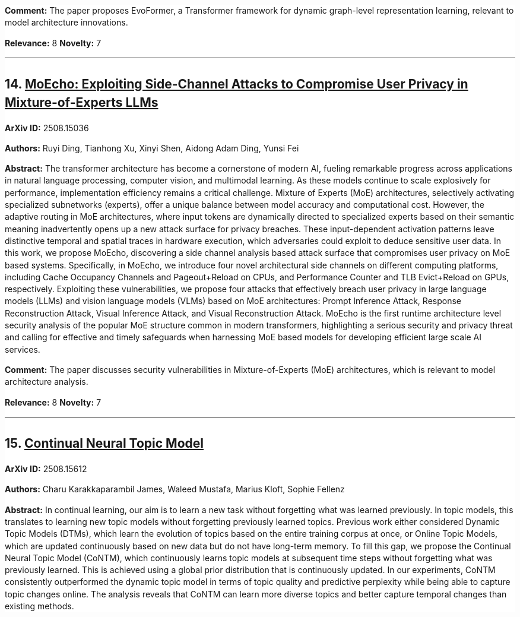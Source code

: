 **Comment:** The paper proposes EvoFormer, a Transformer framework for dynamic graph-level representation learning, relevant to model architecture innovations.

**Relevance:** 8
**Novelty:** 7

---

## 14. [MoEcho: Exploiting Side-Channel Attacks to Compromise User Privacy in Mixture-of-Experts LLMs](https://arxiv.org/abs/2508.15036) <a id="link14"></a>

**ArXiv ID:** 2508.15036

**Authors:** Ruyi Ding, Tianhong Xu, Xinyi Shen, Aidong Adam Ding, Yunsi Fei

**Abstract:** The transformer architecture has become a cornerstone of modern AI, fueling remarkable progress across applications in natural language processing, computer vision, and multimodal learning. As these models continue to scale explosively for performance, implementation efficiency remains a critical challenge. Mixture of Experts (MoE) architectures, selectively activating specialized subnetworks (experts), offer a unique balance between model accuracy and computational cost. However, the adaptive routing in MoE architectures, where input tokens are dynamically directed to specialized experts based on their semantic meaning inadvertently opens up a new attack surface for privacy breaches. These input-dependent activation patterns leave distinctive temporal and spatial traces in hardware execution, which adversaries could exploit to deduce sensitive user data. In this work, we propose MoEcho, discovering a side channel analysis based attack surface that compromises user privacy on MoE based systems. Specifically, in MoEcho, we introduce four novel architectural side channels on different computing platforms, including Cache Occupancy Channels and Pageout+Reload on CPUs, and Performance Counter and TLB Evict+Reload on GPUs, respectively. Exploiting these vulnerabilities, we propose four attacks that effectively breach user privacy in large language models (LLMs) and vision language models (VLMs) based on MoE architectures: Prompt Inference Attack, Response Reconstruction Attack, Visual Inference Attack, and Visual Reconstruction Attack. MoEcho is the first runtime architecture level security analysis of the popular MoE structure common in modern transformers, highlighting a serious security and privacy threat and calling for effective and timely safeguards when harnessing MoE based models for developing efficient large scale AI services.

**Comment:** The paper discusses security vulnerabilities in Mixture-of-Experts (MoE) architectures, which is relevant to model architecture analysis.

**Relevance:** 8
**Novelty:** 7

---

## 15. [Continual Neural Topic Model](https://arxiv.org/abs/2508.15612) <a id="link15"></a>

**ArXiv ID:** 2508.15612

**Authors:** Charu Karakkaparambil James, Waleed Mustafa, Marius Kloft, Sophie Fellenz

**Abstract:** In continual learning, our aim is to learn a new task without forgetting what was learned previously. In topic models, this translates to learning new topic models without forgetting previously learned topics. Previous work either considered Dynamic Topic Models (DTMs), which learn the evolution of topics based on the entire training corpus at once, or Online Topic Models, which are updated continuously based on new data but do not have long-term memory. To fill this gap, we propose the Continual Neural Topic Model (CoNTM), which continuously learns topic models at subsequent time steps without forgetting what was previously learned. This is achieved using a global prior distribution that is continuously updated. In our experiments, CoNTM consistently outperformed the dynamic topic model in terms of topic quality and predictive perplexity while being able to capture topic changes online. The analysis reveals that CoNTM can learn more diverse topics and better capture temporal changes than existing methods.

